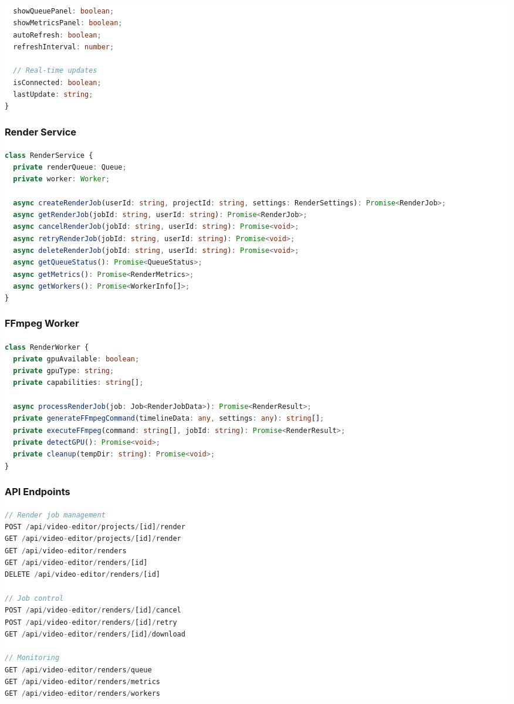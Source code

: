 ```typescript
  showQueuePanel: boolean;
  showMetricsPanel: boolean;
  autoRefresh: boolean;
  refreshInterval: number;
  
  // Real-time updates
  isConnected: boolean;
  lastUpdate: string;
}
```

### Render Service

```typescript
class RenderService {
  private renderQueue: Queue;
  private worker: Worker;

  async createRenderJob(userId: string, projectId: string, settings: RenderSettings): Promise<RenderJob>;
  async getRenderJob(jobId: string, userId: string): Promise<RenderJob>;
  async cancelRenderJob(jobId: string, userId: string): Promise<void>;
  async retryRenderJob(jobId: string, userId: string): Promise<void>;
  async deleteRenderJob(jobId: string, userId: string): Promise<void>;
  async getQueueStatus(): Promise<QueueStatus>;
  async getMetrics(): Promise<RenderMetrics>;
  async getWorkers(): Promise<WorkerInfo[]>;
}
```

### FFmpeg Worker

```typescript
class RenderWorker {
  private gpuAvailable: boolean;
  private gpuType: string;
  private capabilities: string[];

  async processRenderJob(job: Job<RenderJobData>): Promise<RenderResult>;
  private generateFFmpegCommand(timelineData: any, settings: any): string[];
  private executeFFmpeg(command: string[], jobId: string): Promise<RenderResult>;
  private detectGPU(): Promise<void>;
  private cleanup(tempDir: string): Promise<void>;
}
```

### API Endpoints

```typescript
// Render job management
POST /api/video-editor/projects/[id]/render
GET /api/video-editor/projects/[id]/render
GET /api/video-editor/renders
GET /api/video-editor/renders/[id]
DELETE /api/video-editor/renders/[id]

// Job control
POST /api/video-editor/renders/[id]/cancel
POST /api/video-editor/renders/[id]/retry
GET /api/video-editor/renders/[id]/download

// Monitoring
GET /api/video-editor/renders/queue
GET /api/video-editor/renders/metrics
GET /api/video-editor/renders/workers
```
